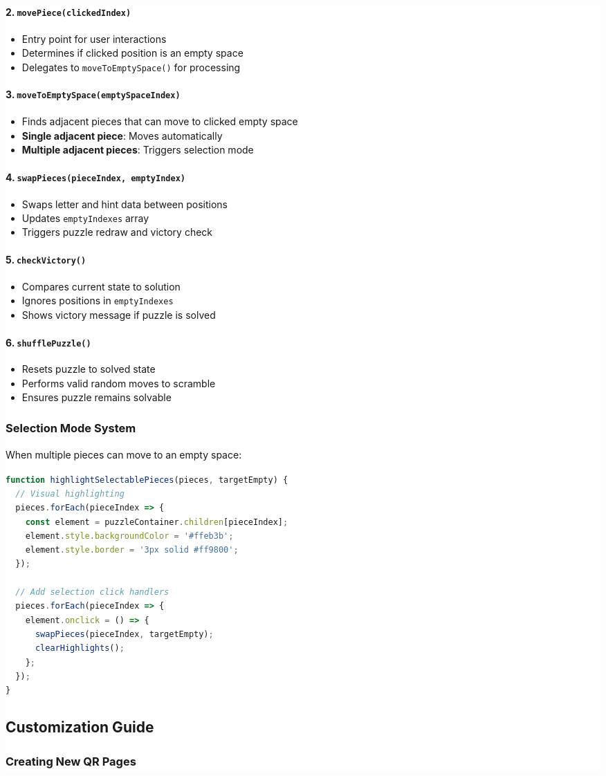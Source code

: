 #### 2. `movePiece(clickedIndex)`
- Entry point for user interactions
- Determines if clicked position is an empty space
- Delegates to `moveToEmptySpace()` for processing

#### 3. `moveToEmptySpace(emptySpaceIndex)`
- Finds adjacent pieces that can move to clicked empty space
- **Single adjacent piece**: Moves automatically
- **Multiple adjacent pieces**: Triggers selection mode

#### 4. `swapPieces(pieceIndex, emptyIndex)`
- Swaps letter and hint data between positions
- Updates `emptyIndexes` array
- Triggers puzzle redraw and victory check

#### 5. `checkVictory()`
- Compares current state to solution
- Ignores positions in `emptyIndexes`
- Shows victory message if puzzle is solved

#### 6. `shufflePuzzle()`
- Resets puzzle to solved state
- Performs valid random moves to scramble
- Ensures puzzle remains solvable

### Selection Mode System
When multiple pieces can move to an empty space:

```javascript
function highlightSelectablePieces(pieces, targetEmpty) {
  // Visual highlighting
  pieces.forEach(pieceIndex => {
    const element = puzzleContainer.children[pieceIndex];
    element.style.backgroundColor = '#ffeb3b';
    element.style.border = '3px solid #ff9800';
  });
  
  // Add selection click handlers
  pieces.forEach(pieceIndex => {
    element.onclick = () => {
      swapPieces(pieceIndex, targetEmpty);
      clearHighlights();
    };
  });
}
```

## Customization Guide

### Creating New QR Pages
